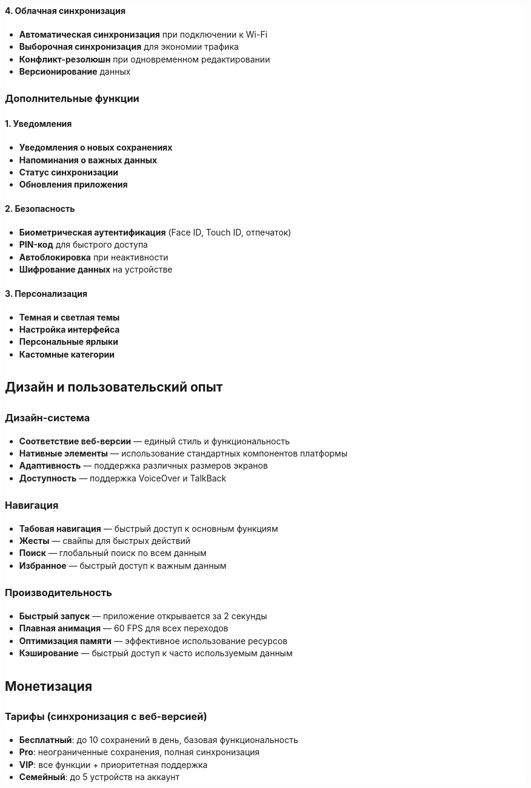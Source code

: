 #### 4. Облачная синхронизация
- **Автоматическая синхронизация** при подключении к Wi-Fi
- **Выборочная синхронизация** для экономии трафика
- **Конфликт-резолюшн** при одновременном редактировании
- **Версионирование** данных

### Дополнительные функции

#### 1. Уведомления
- **Уведомления о новых сохранениях**
- **Напоминания о важных данных**
- **Статус синхронизации**
- **Обновления приложения**

#### 2. Безопасность
- **Биометрическая аутентификация** (Face ID, Touch ID, отпечаток)
- **PIN-код** для быстрого доступа
- **Автоблокировка** при неактивности
- **Шифрование данных** на устройстве

#### 3. Персонализация
- **Темная и светлая темы**
- **Настройка интерфейса**
- **Персональные ярлыки**
- **Кастомные категории**

## Дизайн и пользовательский опыт

### Дизайн-система
- **Соответствие веб-версии** — единый стиль и функциональность
- **Нативные элементы** — использование стандартных компонентов платформы
- **Адаптивность** — поддержка различных размеров экранов
- **Доступность** — поддержка VoiceOver и TalkBack

### Навигация
- **Табовая навигация** — быстрый доступ к основным функциям
- **Жесты** — свайпы для быстрых действий
- **Поиск** — глобальный поиск по всем данным
- **Избранное** — быстрый доступ к важным данным

### Производительность
- **Быстрый запуск** — приложение открывается за 2 секунды
- **Плавная анимация** — 60 FPS для всех переходов
- **Оптимизация памяти** — эффективное использование ресурсов
- **Кэширование** — быстрый доступ к часто используемым данным

## Монетизация

### Тарифы (синхронизация с веб-версией)
- **Бесплатный**: до 10 сохранений в день, базовая функциональность
- **Pro**: неограниченные сохранения, полная синхронизация
- **VIP**: все функции + приоритетная поддержка
- **Семейный**: до 5 устройств на аккаунт

